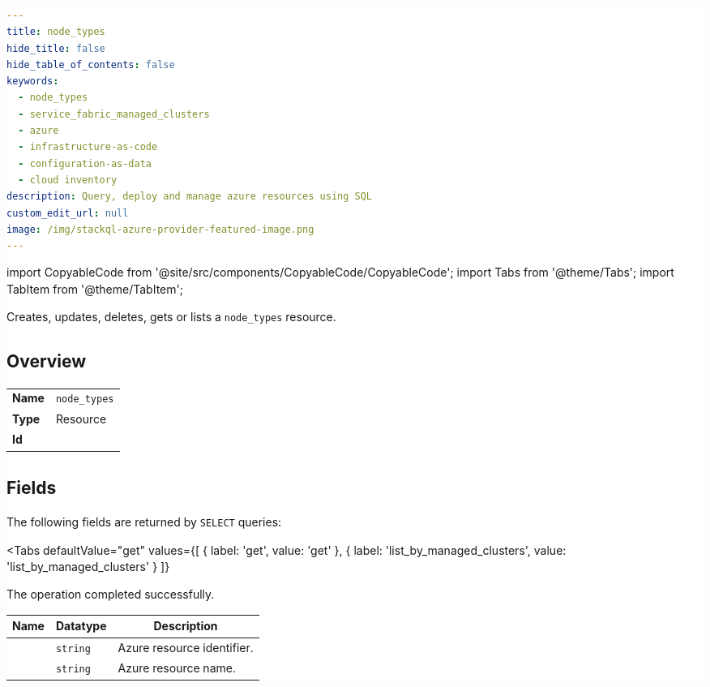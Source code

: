 ```yaml
--- 
title: node_types
hide_title: false
hide_table_of_contents: false
keywords:
  - node_types
  - service_fabric_managed_clusters
  - azure
  - infrastructure-as-code
  - configuration-as-data
  - cloud inventory
description: Query, deploy and manage azure resources using SQL
custom_edit_url: null
image: /img/stackql-azure-provider-featured-image.png
---
```


import CopyableCode from '@site/src/components/CopyableCode/CopyableCode';
import Tabs from '@theme/Tabs';
import TabItem from '@theme/TabItem';

Creates, updates, deletes, gets or lists a <code>node_types</code> resource.

## Overview
<table><tbody>
<tr><td><b>Name</b></td><td><code>node_types</code></td></tr>
<tr><td><b>Type</b></td><td>Resource</td></tr>
<tr><td><b>Id</b></td><td><CopyableCode code="azure.service_fabric_managed_clusters.node_types" /></td></tr>
</tbody></table>

## Fields

The following fields are returned by `SELECT` queries:

<Tabs
    defaultValue="get"
    values={[
        { label: 'get', value: 'get' },
        { label: 'list_by_managed_clusters', value: 'list_by_managed_clusters' }
    ]}
>
<TabItem value="get">

The operation completed successfully.

<table>
<thead>
    <tr>
    <th>Name</th>
    <th>Datatype</th>
    <th>Description</th>
    </tr>
</thead>
<tbody>
<tr>
    <td><CopyableCode code="id" /></td>
    <td><code>string</code></td>
    <td>Azure resource identifier.</td>
</tr>
<tr>
    <td><CopyableCode code="name" /></td>
    <td><code>string</code></td>
    <td>Azure resource name.</td>